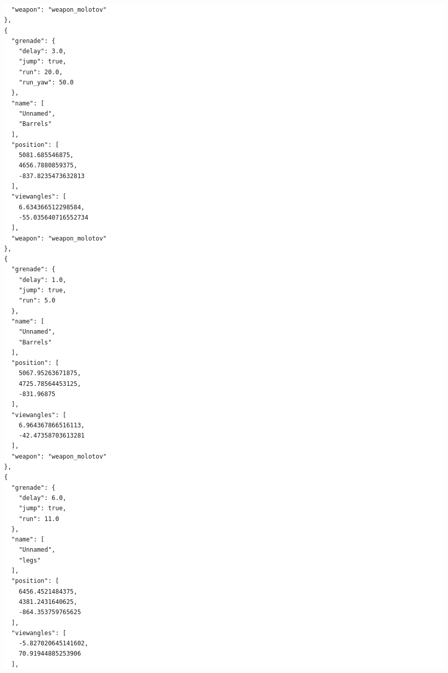       "weapon": "weapon_molotov"
    },
    {
      "grenade": {
        "delay": 3.0,
        "jump": true,
        "run": 20.0,
        "run_yaw": 50.0
      },
      "name": [
        "Unnamed",
        "Barrels"
      ],
      "position": [
        5081.685546875,
        4656.7880859375,
        -837.8235473632813
      ],
      "viewangles": [
        6.634366512298584,
        -55.035640716552734
      ],
      "weapon": "weapon_molotov"
    },
    {
      "grenade": {
        "delay": 1.0,
        "jump": true,
        "run": 5.0
      },
      "name": [
        "Unnamed",
        "Barrels"
      ],
      "position": [
        5067.95263671875,
        4725.78564453125,
        -831.96875
      ],
      "viewangles": [
        6.964367866516113,
        -42.47358703613281
      ],
      "weapon": "weapon_molotov"
    },
    {
      "grenade": {
        "delay": 6.0,
        "jump": true,
        "run": 11.0
      },
      "name": [
        "Unnamed",
        "legs"
      ],
      "position": [
        6456.4521484375,
        4381.2431640625,
        -864.353759765625
      ],
      "viewangles": [
        -5.827020645141602,
        70.91944885253906
      ],